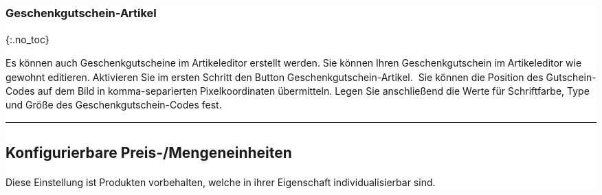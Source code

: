 ### Geschenkgutschein-Artikel
{:.no_toc}


Es können auch Geschenkgutscheine im Artikeleditor erstellt werden. Sie können Ihren Geschenkgutschein im Artikeleditor wie gewohnt editieren. 
Aktivieren Sie im ersten Schritt den Button Geschenkgutschein-Artikel.  Sie können die Position des Gutschein-Codes auf dem Bild in komma-separierten Pixelkoordinaten übermitteln.
Legen Sie anschließend die Werte für Schriftfarbe, Type und Größe des Geschenkgutschein-Codes fest.

---

## Konfigurierbare Preis-/Mengeneinheiten

Diese Einstellung ist Produkten vorbehalten, welche in ihrer Eigenschaft individualisierbar sind.
